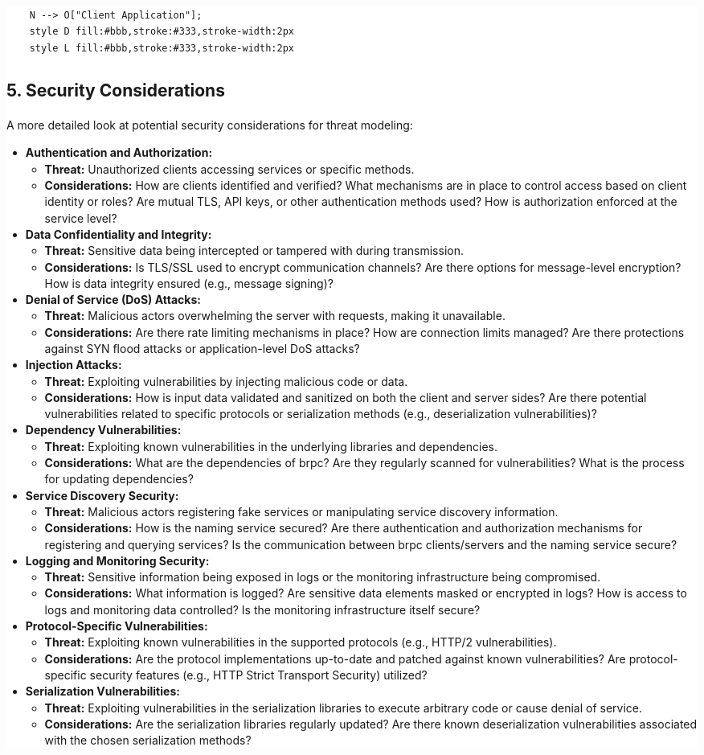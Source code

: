 ```mermaid
    N --> O["Client Application"];
    style D fill:#bbb,stroke:#333,stroke-width:2px
    style L fill:#bbb,stroke:#333,stroke-width:2px
```

## 5. Security Considerations

A more detailed look at potential security considerations for threat modeling:

*   **Authentication and Authorization:**
    *   **Threat:** Unauthorized clients accessing services or specific methods.
    *   **Considerations:** How are clients identified and verified? What mechanisms are in place to control access based on client identity or roles? Are mutual TLS, API keys, or other authentication methods used? How is authorization enforced at the service level?
*   **Data Confidentiality and Integrity:**
    *   **Threat:** Sensitive data being intercepted or tampered with during transmission.
    *   **Considerations:** Is TLS/SSL used to encrypt communication channels? Are there options for message-level encryption? How is data integrity ensured (e.g., message signing)?
*   **Denial of Service (DoS) Attacks:**
    *   **Threat:** Malicious actors overwhelming the server with requests, making it unavailable.
    *   **Considerations:** Are there rate limiting mechanisms in place? How are connection limits managed? Are there protections against SYN flood attacks or application-level DoS attacks?
*   **Injection Attacks:**
    *   **Threat:** Exploiting vulnerabilities by injecting malicious code or data.
    *   **Considerations:** How is input data validated and sanitized on both the client and server sides? Are there potential vulnerabilities related to specific protocols or serialization methods (e.g., deserialization vulnerabilities)?
*   **Dependency Vulnerabilities:**
    *   **Threat:** Exploiting known vulnerabilities in the underlying libraries and dependencies.
    *   **Considerations:** What are the dependencies of brpc? Are they regularly scanned for vulnerabilities? What is the process for updating dependencies?
*   **Service Discovery Security:**
    *   **Threat:** Malicious actors registering fake services or manipulating service discovery information.
    *   **Considerations:** How is the naming service secured? Are there authentication and authorization mechanisms for registering and querying services? Is the communication between brpc clients/servers and the naming service secure?
*   **Logging and Monitoring Security:**
    *   **Threat:** Sensitive information being exposed in logs or the monitoring infrastructure being compromised.
    *   **Considerations:** What information is logged? Are sensitive data elements masked or encrypted in logs? How is access to logs and monitoring data controlled? Is the monitoring infrastructure itself secure?
*   **Protocol-Specific Vulnerabilities:**
    *   **Threat:** Exploiting known vulnerabilities in the supported protocols (e.g., HTTP/2 vulnerabilities).
    *   **Considerations:** Are the protocol implementations up-to-date and patched against known vulnerabilities? Are protocol-specific security features (e.g., HTTP Strict Transport Security) utilized?
*   **Serialization Vulnerabilities:**
    *   **Threat:** Exploiting vulnerabilities in the serialization libraries to execute arbitrary code or cause denial of service.
    *   **Considerations:** Are the serialization libraries regularly updated? Are there known deserialization vulnerabilities associated with the chosen serialization methods?
